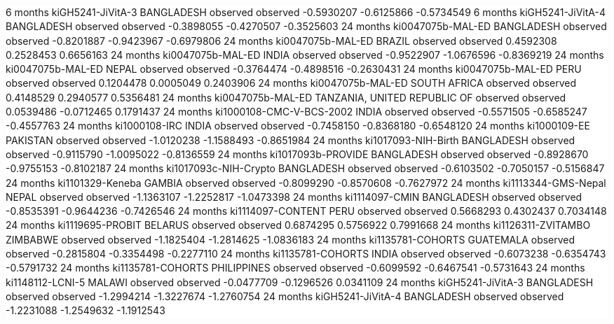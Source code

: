 6 months    kiGH5241-JiVitA-3          BANGLADESH                     observed             observed          -0.5930207   -0.6125866   -0.5734549
6 months    kiGH5241-JiVitA-4          BANGLADESH                     observed             observed          -0.3898055   -0.4270507   -0.3525603
24 months   ki0047075b-MAL-ED          BANGLADESH                     observed             observed          -0.8201887   -0.9423967   -0.6979806
24 months   ki0047075b-MAL-ED          BRAZIL                         observed             observed           0.4592308    0.2528453    0.6656163
24 months   ki0047075b-MAL-ED          INDIA                          observed             observed          -0.9522907   -1.0676596   -0.8369219
24 months   ki0047075b-MAL-ED          NEPAL                          observed             observed          -0.3764474   -0.4898516   -0.2630431
24 months   ki0047075b-MAL-ED          PERU                           observed             observed           0.1204478    0.0005049    0.2403906
24 months   ki0047075b-MAL-ED          SOUTH AFRICA                   observed             observed           0.4148529    0.2940577    0.5356481
24 months   ki0047075b-MAL-ED          TANZANIA, UNITED REPUBLIC OF   observed             observed           0.0539486   -0.0712465    0.1791437
24 months   ki1000108-CMC-V-BCS-2002   INDIA                          observed             observed          -0.5571505   -0.6585247   -0.4557763
24 months   ki1000108-IRC              INDIA                          observed             observed          -0.7458150   -0.8368180   -0.6548120
24 months   ki1000109-EE               PAKISTAN                       observed             observed          -1.0120238   -1.1588493   -0.8651984
24 months   ki1017093-NIH-Birth        BANGLADESH                     observed             observed          -0.9115790   -1.0095022   -0.8136559
24 months   ki1017093b-PROVIDE         BANGLADESH                     observed             observed          -0.8928670   -0.9755153   -0.8102187
24 months   ki1017093c-NIH-Crypto      BANGLADESH                     observed             observed          -0.6103502   -0.7050157   -0.5156847
24 months   ki1101329-Keneba           GAMBIA                         observed             observed          -0.8099290   -0.8570608   -0.7627972
24 months   ki1113344-GMS-Nepal        NEPAL                          observed             observed          -1.1363107   -1.2252817   -1.0473398
24 months   ki1114097-CMIN             BANGLADESH                     observed             observed          -0.8535391   -0.9644236   -0.7426546
24 months   ki1114097-CONTENT          PERU                           observed             observed           0.5668293    0.4302437    0.7034148
24 months   ki1119695-PROBIT           BELARUS                        observed             observed           0.6874295    0.5756922    0.7991668
24 months   ki1126311-ZVITAMBO         ZIMBABWE                       observed             observed          -1.1825404   -1.2814625   -1.0836183
24 months   ki1135781-COHORTS          GUATEMALA                      observed             observed          -0.2815804   -0.3354498   -0.2277110
24 months   ki1135781-COHORTS          INDIA                          observed             observed          -0.6073238   -0.6354743   -0.5791732
24 months   ki1135781-COHORTS          PHILIPPINES                    observed             observed          -0.6099592   -0.6467541   -0.5731643
24 months   ki1148112-LCNI-5           MALAWI                         observed             observed          -0.0477709   -0.1296526    0.0341109
24 months   kiGH5241-JiVitA-3          BANGLADESH                     observed             observed          -1.2994214   -1.3227674   -1.2760754
24 months   kiGH5241-JiVitA-4          BANGLADESH                     observed             observed          -1.2231088   -1.2549632   -1.1912543
